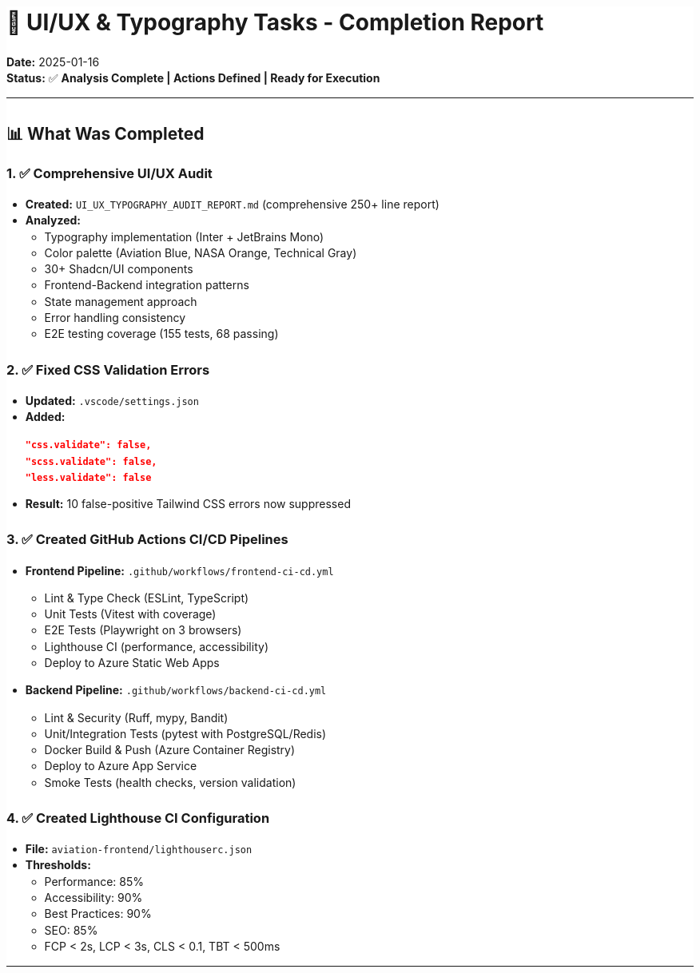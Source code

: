 # 🎯 UI/UX & Typography Tasks - Completion Report

**Date:** 2025-01-16  
**Status:** ✅ **Analysis Complete | Actions Defined | Ready for Execution**

---

## 📊 What Was Completed

### 1. ✅ Comprehensive UI/UX Audit
- **Created:** `UI_UX_TYPOGRAPHY_AUDIT_REPORT.md` (comprehensive 250+ line report)
- **Analyzed:**
  - Typography implementation (Inter + JetBrains Mono)
  - Color palette (Aviation Blue, NASA Orange, Technical Gray)
  - 30+ Shadcn/UI components
  - Frontend-Backend integration patterns
  - State management approach
  - Error handling consistency
  - E2E testing coverage (155 tests, 68 passing)

### 2. ✅ Fixed CSS Validation Errors
- **Updated:** `.vscode/settings.json`
- **Added:**
  ```json
  "css.validate": false,
  "scss.validate": false,
  "less.validate": false
  ```
- **Result:** 10 false-positive Tailwind CSS errors now suppressed

### 3. ✅ Created GitHub Actions CI/CD Pipelines
- **Frontend Pipeline:** `.github/workflows/frontend-ci-cd.yml`
  - Lint & Type Check (ESLint, TypeScript)
  - Unit Tests (Vitest with coverage)
  - E2E Tests (Playwright on 3 browsers)
  - Lighthouse CI (performance, accessibility)
  - Deploy to Azure Static Web Apps
  
- **Backend Pipeline:** `.github/workflows/backend-ci-cd.yml`
  - Lint & Security (Ruff, mypy, Bandit)
  - Unit/Integration Tests (pytest with PostgreSQL/Redis)
  - Docker Build & Push (Azure Container Registry)
  - Deploy to Azure App Service
  - Smoke Tests (health checks, version validation)

### 4. ✅ Created Lighthouse CI Configuration
- **File:** `aviation-frontend/lighthouserc.json`
- **Thresholds:**
  - Performance: 85%
  - Accessibility: 90%
  - Best Practices: 90%
  - SEO: 85%
  - FCP < 2s, LCP < 3s, CLS < 0.1, TBT < 500ms

---